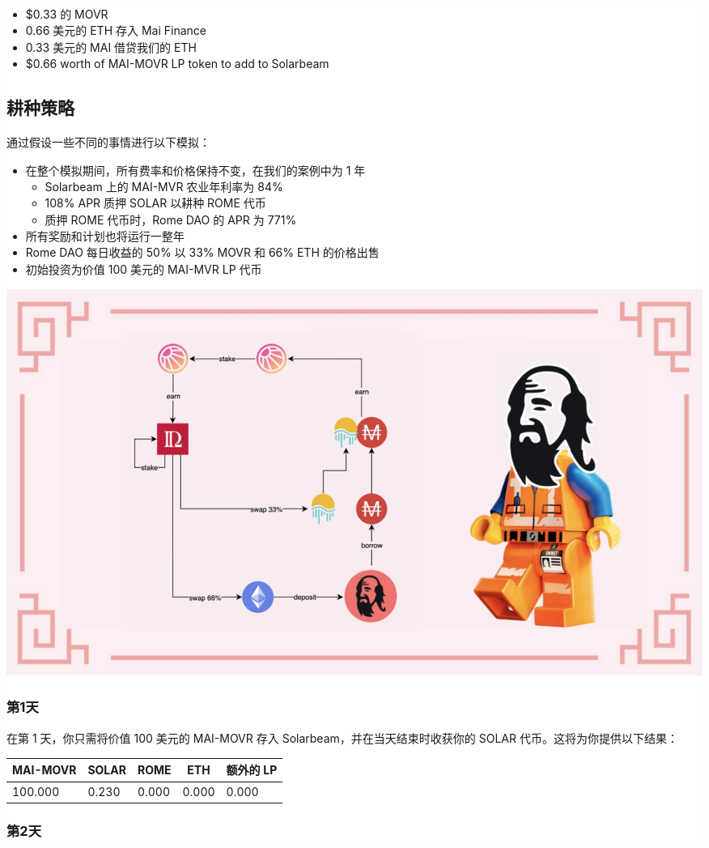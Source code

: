* $0.33 的 MOVR
* 0.66 美元的 ETH 存入 Mai Finance
* 0.33 美元的 MAI 借贷我们的 ETH
* $0.66 worth of MAI-MOVR LP token to add to Solarbeam

## 耕种策略

通过假设一些不同的事情进行以下模拟：

* 在整个模拟期间，所有费率和价格保持不变，在我们的案例中为 1 年
  * Solarbeam 上的 MAI-MVR 农业年利率为 84%
  * 108% APR 质押 SOLAR 以耕种 ROME 代币
  * 质押 ROME 代币时，Rome DAO 的 APR 为 771%
* 所有奖励和计划也将运行一整年
* Rome DAO 每日收益的 50% 以 33% MOVR 和 66% ETH 的价格出售
* 初始投资为价值 100 美元的 MAI-MVR LP 代币

![](../../.gitbook/assets/solarbeam-6.png)

### 第1天

在第 1 天，你只需将价值 100 美元的 MAI-MOVR 存入 Solarbeam，并在当天结束时收获你的 SOLAR 代币。这将为你提供以下结果：

| MAI-MOVR | SOLAR | ROME  | ETH   | 额外的 LP |
| -------- | ----- | ----- | ----- | ------ |
| 100.000  | 0.230 | 0.000 | 0.000 | 0.000  |

### 第2天

